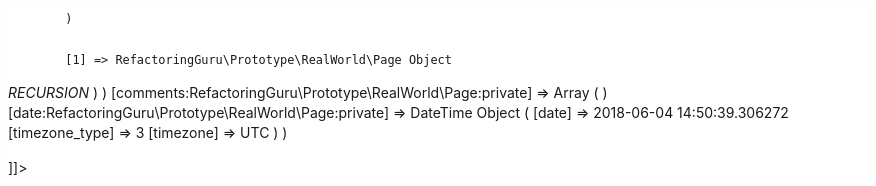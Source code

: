             )

            [1] => RefactoringGuru\Prototype\RealWorld\Page Object
*RECURSION*
        )
    )
    [comments:RefactoringGuru\Prototype\RealWorld\Page:private] => Array
    (
    )
    [date:RefactoringGuru\Prototype\RealWorld\Page:private] => DateTime Object
    (
        [date] => 2018-06-04 14:50:39.306272
        [timezone_type] => 3
        [timezone] => UTC
    )
)

]]>
</code-block>
</tab>
</tabs>